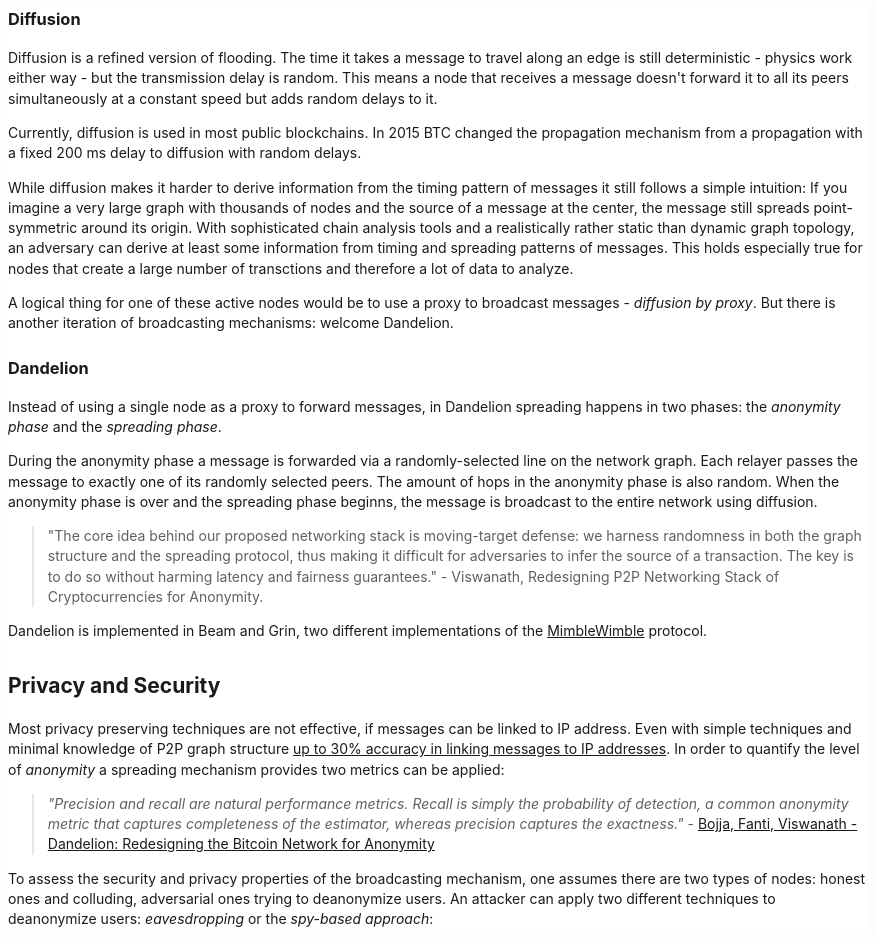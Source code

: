 ### Diffusion

Diffusion is a refined version of flooding. The time it takes a message to travel along an edge is still deterministic - physics work either way - but the transmission delay is random. This means a node that receives a message doesn't forward it to all its peers simultaneously at a constant speed but adds random delays to it.

Currently, diffusion is used in most public blockchains. In 2015 BTC changed the propagation mechanism from a propagation with a fixed 200 ms delay to diffusion with random delays.

While diffusion makes it harder to derive information from the timing pattern of messages it still follows a simple intuition: If you imagine a very large graph with thousands of nodes and the source of a message at the center, the message still spreads point-symmetric around its origin. With sophisticated chain analysis tools and a realistically rather static than dynamic graph topology, an adversary can derive at least some information from timing and spreading patterns of messages. This holds especially true for nodes that create a large number of transctions and therefore a lot of data to analyze.

A logical thing for one of these active nodes would be to use a proxy to broadcast messages - *diffusion by proxy*. But there is another iteration of broadcasting mechanisms: welcome Dandelion.

### Dandelion

Instead of using a single node as a proxy to forward messages, in Dandelion spreading happens in two phases: the *anonymity phase* and the *spreading phase*.

During the anonymity phase a message is forwarded via a randomly-selected line on the network graph. Each relayer passes the message to exactly one of its randomly selected peers. The amount of hops in the anonymity phase is also random. When the anonymity phase is over and the spreading phase beginns, the message is broadcast to the entire network using diffusion.

> "The core idea behind our proposed networking stack is moving-target defense: we harness randomness in both the graph structure and the spreading protocol, thus making it difficult for adversaries to infer the source of a transaction. The key is to do so without harming latency and fairness guarantees." - Viswanath, Redesigning P2P Networking Stack of Cryptocurrencies for Anonymity.

Dandelion is implemented in Beam and Grin, two different implementations of the [MimbleWimble](https://github.com/mimblewimble/docs/wiki/A-Brief-History-of-MimbleWimble-White-Paper) protocol.

## Privacy and Security

Most privacy preserving techniques are not effective, if messages can be linked to IP address. Even with simple techniques and minimal knowledge of P2P graph structure [up to 30% accuracy in linking messages to IP addresses](https://dl.acm.org/doi/10.1145/2660267.2660379). In order to quantify the level of *anonymity* a spreading mechanism provides two metrics can be applied:

> *"Precision and recall are natural performance metrics. Recall is simply the probability of detection, a common anonymity metric that captures completeness of the estimator, whereas precision captures the exactness."* - [Bojja, Fanti, Viswanath - Dandelion: Redesigning the Bitcoin Network for Anonymity](https://arxiv.org/pdf/1701.04439.pdf)

To assess the security and privacy properties of the broadcasting mechanism, one assumes there are two types of nodes: honest ones and colluding, adversarial ones trying to deanonymize users. An attacker can apply two different techniques to deanonymize users: *eavesdropping* or the *spy-based approach*:
